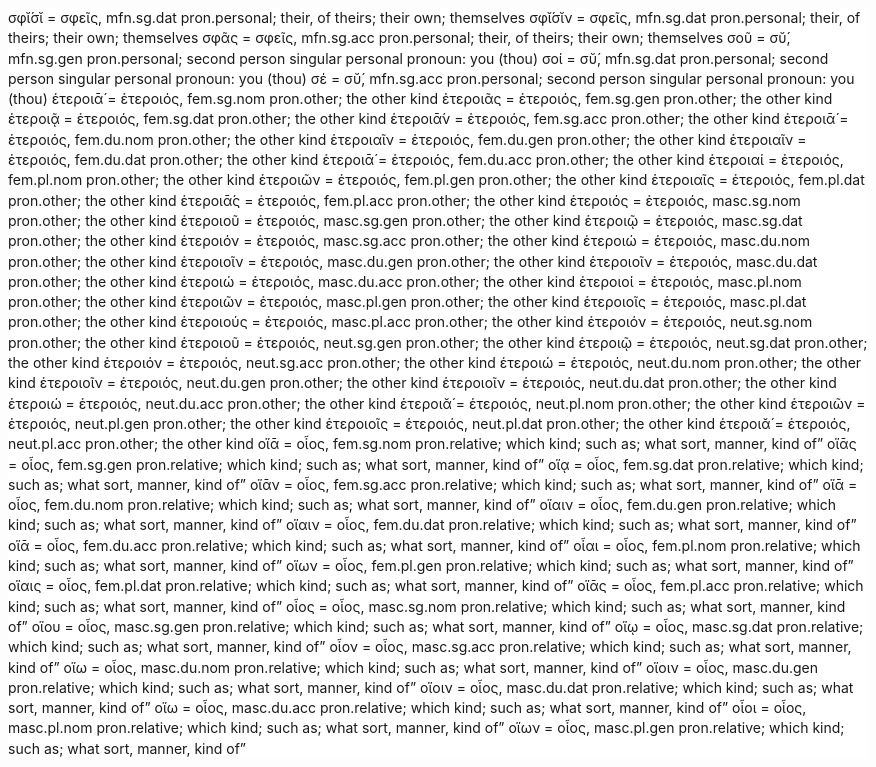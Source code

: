 σφῐ́σῐ = σφεῖς, mfn.sg.dat pron.personal; their, of theirs; their own; themselves
σφῐ́σῐν = σφεῖς, mfn.sg.dat pron.personal; their, of theirs; their own; themselves
σφᾶς = σφεῖς, mfn.sg.acc pron.personal; their, of theirs; their own; themselves
σοῦ = σῠ́, mfn.sg.gen pron.personal; second person singular personal pronoun: you (thou)
σοί = σῠ́, mfn.sg.dat pron.personal; second person singular personal pronoun: you (thou)
σέ = σῠ́, mfn.sg.acc pron.personal; second person singular personal pronoun: you (thou)
ἑτεροιᾱ́ = ἑτεροιός, fem.sg.nom pron.other; the other kind
ἑτεροιᾶς = ἑτεροιός, fem.sg.gen pron.other; the other kind
ἑτεροιᾷ = ἑτεροιός, fem.sg.dat pron.other; the other kind
ἑτεροιᾱ́ν = ἑτεροιός, fem.sg.acc pron.other; the other kind
ἑτεροιᾱ́ = ἑτεροιός, fem.du.nom pron.other; the other kind
ἑτεροιαῖν = ἑτεροιός, fem.du.gen pron.other; the other kind
ἑτεροιαῖν = ἑτεροιός, fem.du.dat pron.other; the other kind
ἑτεροιᾱ́ = ἑτεροιός, fem.du.acc pron.other; the other kind
ἑτεροιαί = ἑτεροιός, fem.pl.nom pron.other; the other kind
ἑτεροιῶν = ἑτεροιός, fem.pl.gen pron.other; the other kind
ἑτεροιαῖς = ἑτεροιός, fem.pl.dat pron.other; the other kind
ἑτεροιᾱ́ς = ἑτεροιός, fem.pl.acc pron.other; the other kind
ἑτεροιός = ἑτεροιός, masc.sg.nom pron.other; the other kind
ἑτεροιοῦ = ἑτεροιός, masc.sg.gen pron.other; the other kind
ἑτεροιῷ = ἑτεροιός, masc.sg.dat pron.other; the other kind
ἑτεροιόν = ἑτεροιός, masc.sg.acc pron.other; the other kind
ἑτεροιώ = ἑτεροιός, masc.du.nom pron.other; the other kind
ἑτεροιοῖν = ἑτεροιός, masc.du.gen pron.other; the other kind
ἑτεροιοῖν = ἑτεροιός, masc.du.dat pron.other; the other kind
ἑτεροιώ = ἑτεροιός, masc.du.acc pron.other; the other kind
ἑτεροιοί = ἑτεροιός, masc.pl.nom pron.other; the other kind
ἑτεροιῶν = ἑτεροιός, masc.pl.gen pron.other; the other kind
ἑτεροιοῖς = ἑτεροιός, masc.pl.dat pron.other; the other kind
ἑτεροιούς = ἑτεροιός, masc.pl.acc pron.other; the other kind
ἑτεροιόν = ἑτεροιός, neut.sg.nom pron.other; the other kind
ἑτεροιοῦ = ἑτεροιός, neut.sg.gen pron.other; the other kind
ἑτεροιῷ = ἑτεροιός, neut.sg.dat pron.other; the other kind
ἑτεροιόν = ἑτεροιός, neut.sg.acc pron.other; the other kind
ἑτεροιώ = ἑτεροιός, neut.du.nom pron.other; the other kind
ἑτεροιοῖν = ἑτεροιός, neut.du.gen pron.other; the other kind
ἑτεροιοῖν = ἑτεροιός, neut.du.dat pron.other; the other kind
ἑτεροιώ = ἑτεροιός, neut.du.acc pron.other; the other kind
ἑτεροιᾰ́ = ἑτεροιός, neut.pl.nom pron.other; the other kind
ἑτεροιῶν = ἑτεροιός, neut.pl.gen pron.other; the other kind
ἑτεροιοῖς = ἑτεροιός, neut.pl.dat pron.other; the other kind
ἑτεροιᾰ́ = ἑτεροιός, neut.pl.acc pron.other; the other kind
οἵᾱ = οἷος, fem.sg.nom pron.relative; which kind; such as; what sort, manner, kind of”
οἵᾱς = οἷος, fem.sg.gen pron.relative; which kind; such as; what sort, manner, kind of”
οἵᾳ = οἷος, fem.sg.dat pron.relative; which kind; such as; what sort, manner, kind of”
οἵᾱν = οἷος, fem.sg.acc pron.relative; which kind; such as; what sort, manner, kind of”
οἵᾱ = οἷος, fem.du.nom pron.relative; which kind; such as; what sort, manner, kind of”
οἵαιν = οἷος, fem.du.gen pron.relative; which kind; such as; what sort, manner, kind of”
οἵαιν = οἷος, fem.du.dat pron.relative; which kind; such as; what sort, manner, kind of”
οἵᾱ = οἷος, fem.du.acc pron.relative; which kind; such as; what sort, manner, kind of”
οἷαι = οἷος, fem.pl.nom pron.relative; which kind; such as; what sort, manner, kind of”
οἵων = οἷος, fem.pl.gen pron.relative; which kind; such as; what sort, manner, kind of”
οἵαις = οἷος, fem.pl.dat pron.relative; which kind; such as; what sort, manner, kind of”
οἵᾱς = οἷος, fem.pl.acc pron.relative; which kind; such as; what sort, manner, kind of”
οἷος = οἷος, masc.sg.nom pron.relative; which kind; such as; what sort, manner, kind of”
οἵου = οἷος, masc.sg.gen pron.relative; which kind; such as; what sort, manner, kind of”
οἵῳ = οἷος, masc.sg.dat pron.relative; which kind; such as; what sort, manner, kind of”
οἷον = οἷος, masc.sg.acc pron.relative; which kind; such as; what sort, manner, kind of”
οἵω = οἷος, masc.du.nom pron.relative; which kind; such as; what sort, manner, kind of”
οἵοιν = οἷος, masc.du.gen pron.relative; which kind; such as; what sort, manner, kind of”
οἵοιν = οἷος, masc.du.dat pron.relative; which kind; such as; what sort, manner, kind of”
οἵω = οἷος, masc.du.acc pron.relative; which kind; such as; what sort, manner, kind of”
οἷοι = οἷος, masc.pl.nom pron.relative; which kind; such as; what sort, manner, kind of”
οἵων = οἷος, masc.pl.gen pron.relative; which kind; such as; what sort, manner, kind of”